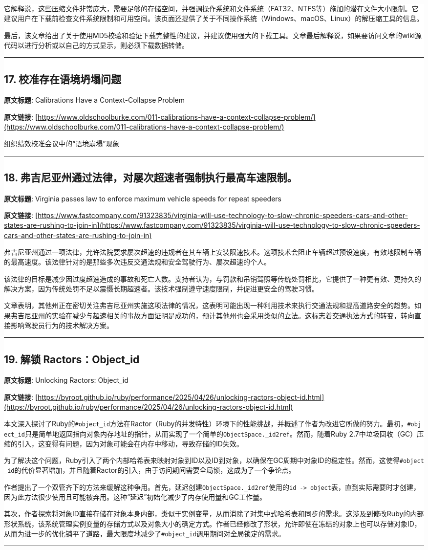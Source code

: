 它解释说，这些压缩文件非常庞大，需要足够的存储空间，并强调操作系统和文件系统（FAT32、NTFS等）施加的潜在文件大小限制。它建议用户在下载前检查文件系统限制和可用空间。该页面还提供了关于不同操作系统（Windows、macOS、Linux）的解压缩工具的信息。

最后，该文章给出了关于使用MD5校验和验证下载完整性的建议，并建议使用强大的下载工具。文章最后解释说，如果要访问文章的wiki源代码以进行分析或以自己的方式显示，则必须下载数据转储。

---

## 17. 校准存在语境坍塌问题

**原文标题**: Calibrations Have a Context-Collapse Problem

**原文链接**: [https://www.oldschoolburke.com/011-calibrations-have-a-context-collapse-problem/](https://www.oldschoolburke.com/011-calibrations-have-a-context-collapse-problem/)

组织绩效校准会议中的“语境崩塌”现象

---

## 18. 弗吉尼亚州通过法律，对屡次超速者强制执行最高车速限制。

**原文标题**: Virginia passes law to enforce maximum vehicle speeds for repeat speeders

**原文链接**: [https://www.fastcompany.com/91323835/virginia-will-use-technology-to-slow-chronic-speeders-cars-and-other-states-are-rushing-to-join-in](https://www.fastcompany.com/91323835/virginia-will-use-technology-to-slow-chronic-speeders-cars-and-other-states-are-rushing-to-join-in)

弗吉尼亚州通过一项法律，允许法院要求屡次超速的违规者在其车辆上安装限速技术。这项技术会阻止车辆超过预设速度，有效地限制车辆的最高速度。该法律针对的是那些多次违反交通法规和安全驾驶行为、屡次超速的个人。

该法律的目标是减少因过度超速造成的事故和死亡人数。支持者认为，与罚款和吊销驾照等传统处罚相比，它提供了一种更有效、更持久的解决方案，因为传统处罚不足以震慑长期超速者。该技术强制遵守速度限制，并促进更安全的驾驶习惯。

文章表明，其他州正在密切关注弗吉尼亚州实施这项法律的情况，这表明可能出现一种利用技术来执行交通法规和提高道路安全的趋势。如果弗吉尼亚州的实验在减少与超速相关的事故方面证明是成功的，预计其他州也会采用类似的立法。这标志着交通执法方式的转变，转向直接影响驾驶员行为的技术解决方案。

---

## 19. 解锁 Ractors：Object_id

**原文标题**: Unlocking Ractors: Object_id

**原文链接**: [https://byroot.github.io/ruby/performance/2025/04/26/unlocking-ractors-object-id.html](https://byroot.github.io/ruby/performance/2025/04/26/unlocking-ractors-object-id.html)

本文深入探讨了Ruby的`#object_id`方法在Ractor（Ruby的并发特性）环境下的性能挑战，并概述了作者为改进它所做的努力。最初，`#object_id`只是简单地返回指向对象内存地址的指针，从而实现了一个简单的`ObjectSpace._id2ref`。然而，随着Ruby 2.7中垃圾回收（GC）压缩的引入，这变得有问题，因为对象可能会在内存中移动，导致存储的ID失效。

为了解决这个问题，Ruby引入了两个内部哈希表来映射对象到ID以及ID到对象，以确保在GC周期中对象ID的稳定性。然而，这使得`#object_id`的代价显著增加，并且随着Ractor的引入，由于访问期间需要全局锁，这成为了一个争论点。

作者提出了一个双管齐下的方法来缓解这种争用。首先，延迟创建`ObjectSpace._id2ref`使用的`id -> object`表，直到实际需要时才创建，因为此方法很少使用且可能被弃用。这种“延迟”初始化减少了内存使用量和GC工作量。

其次，作者探索将对象ID直接存储在对象本身内部，类似于实例变量，从而消除了对集中式哈希表和同步的需求。这涉及到修改Ruby的内部形状系统，该系统管理实例变量的存储方式以及对象大小的确定方式。作者已经修改了形状，允许即使在冻结的对象上也可以存储对象ID，从而为进一步的优化铺平了道路，最大限度地减少了`#object_id`调用期间对全局锁定的需求。

---
